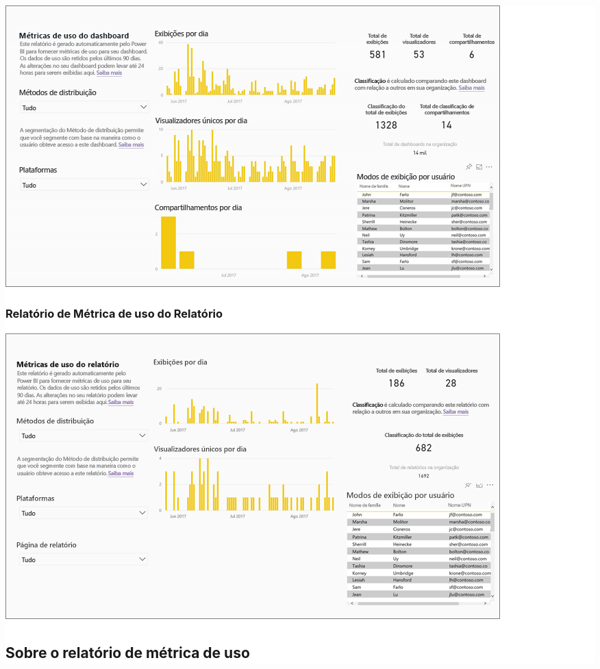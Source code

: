 ![Relatório de Métrica de uso do Dashboard](media/service-usage-metrics/power-bi-dashboard-usage-metrics-update-3.png)

### <a name="report-usage-metrics-report"></a>Relatório de Métrica de uso do Relatório

![Relatório de métricas de uso do Relatório](media/service-usage-metrics/power-bi-report-usage-metrics-update.png)

## <a name="about-the-usage-metrics-report"></a>Sobre o relatório de métrica de uso
